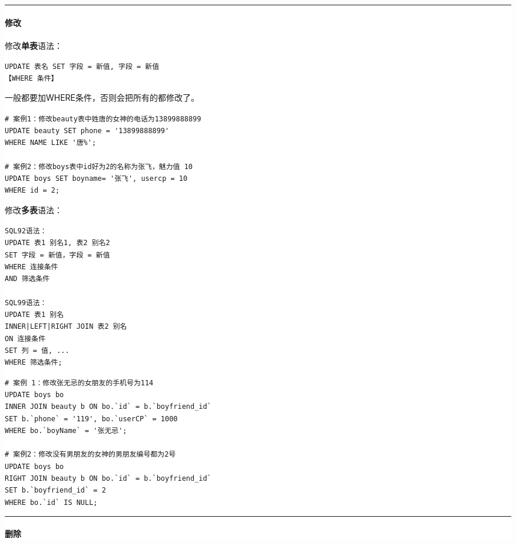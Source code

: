 ----

#### 修改

修改**单表**语法：

```mysql
UPDATE 表名 SET 字段 = 新值, 字段 = 新值
【WHERE 条件】
```

一般都要加WHERE条件，否则会把所有的都修改了。

```mysql
# 案例1：修改beauty表中姓唐的女神的电话为13899888899
UPDATE beauty SET phone = '13899888899'
WHERE NAME LIKE '唐%';

# 案例2：修改boys表中id好为2的名称为张飞，魅力值 10
UPDATE boys SET boyname= '张飞', usercp = 10
WHERE id = 2;
```



修改**多表**语法：

	SQL92语法：
	UPDATE 表1 别名1, 表2 别名2
	SET 字段 = 新值，字段 = 新值
	WHERE 连接条件
	AND 筛选条件
	
	SQL99语法：
	UPDATE 表1 别名
	INNER|LEFT|RIGHT JOIN 表2 别名
	ON 连接条件
	SET 列 = 值, ...
	WHERE 筛选条件;

```mysql
# 案例 1：修改张无忌的女朋友的手机号为114
UPDATE boys bo
INNER JOIN beauty b ON bo.`id` = b.`boyfriend_id`
SET b.`phone` = '119', bo.`userCP` = 1000
WHERE bo.`boyName` = '张无忌';

# 案例2：修改没有男朋友的女神的男朋友编号都为2号
UPDATE boys bo
RIGHT JOIN beauty b ON bo.`id` = b.`boyfriend_id`
SET b.`boyfriend_id` = 2
WHERE bo.`id` IS NULL;
```

---

#### 删除
